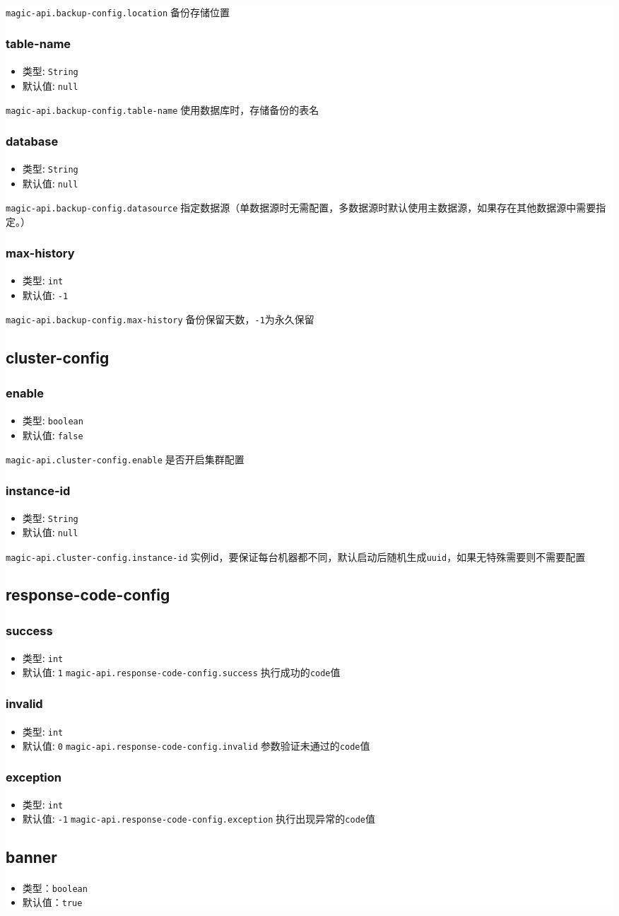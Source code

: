 `magic-api.backup-config.location` 备份存储位置

### table-name
- 类型: `String`
- 默认值: `null`

`magic-api.backup-config.table-name` 使用数据库时，存储备份的表名

### database
- 类型: `String`
- 默认值: `null`

`magic-api.backup-config.datasource` 指定数据源（单数据源时无需配置，多数据源时默认使用主数据源，如果存在其他数据源中需要指定。）

### max-history
- 类型: `int`
- 默认值: `-1`

`magic-api.backup-config.max-history` 备份保留天数，`-1`为永久保留
  
## cluster-config <Badge text="1.2.0+" type="error"/>
### enable
- 类型: `boolean`
- 默认值: `false`

`magic-api.cluster-config.enable` 是否开启集群配置
  
### instance-id
- 类型: `String`
- 默认值: `null`

`magic-api.cluster-config.instance-id` 实例id，要保证每台机器都不同，默认启动后随机生成`uuid`，如果无特殊需要则不需要配置

## response-code-config <Badge text="1.1.2+" type="error"/>
### success
- 类型: `int`
- 默认值: `1`
 `magic-api.response-code-config.success` 执行成功的`code`值
### invalid
- 类型: `int`
- 默认值: `0`
  `magic-api.response-code-config.invalid` 参数验证未通过的`code`值
### exception
- 类型: `int`
- 默认值: `-1`
  `magic-api.response-code-config.exception` 执行出现异常的`code`值
## banner
- 类型：`boolean`
- 默认值：`true`
